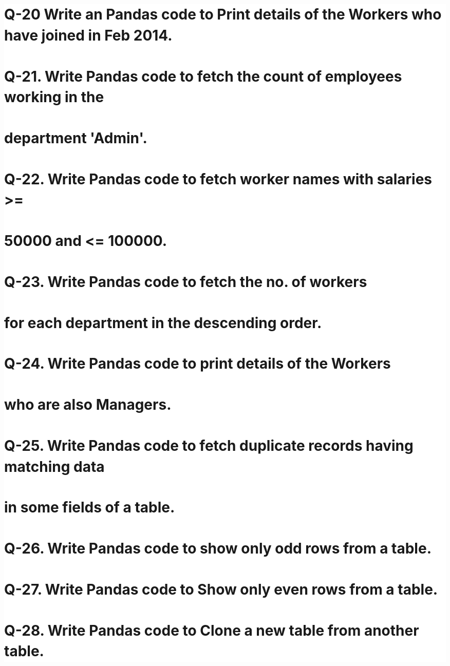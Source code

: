 
# Q-20 Write an Pandas code to Print details of the Workers who have joined in Feb 2014.


 
#  Q-21. Write Pandas code to fetch the count of employees working in the
#  department 'Admin'.
 

 
#  Q-22. Write Pandas code to fetch worker names with salaries >= 
#  50000 and <= 100000.

 

# Q-23. Write Pandas code to fetch the no. of workers 
# for each department in the descending order.



# Q-24. Write Pandas code to print details of the Workers 
# who are also Managers.


# Q-25. Write Pandas code to fetch duplicate records having matching data 
# in some fields of a table.
 
# Q-26. Write Pandas code to show only odd rows from a table.


# Q-27. Write Pandas code to Show only even rows from a table.

# Q-28. Write Pandas code to Clone a new table from another table.
